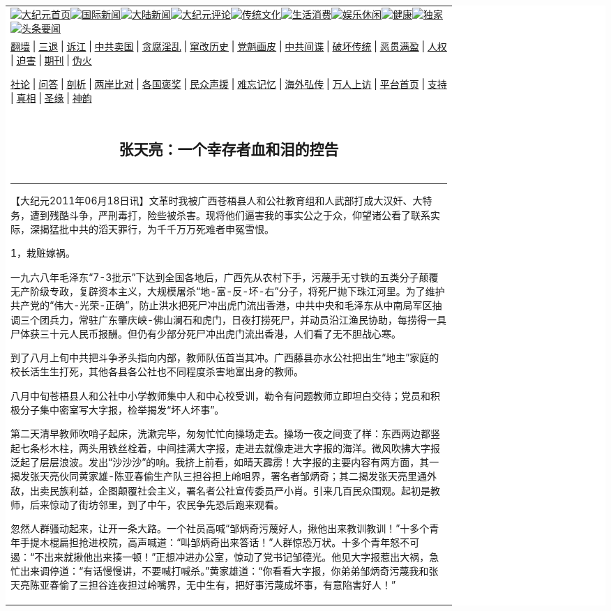 <a name="1" id="1" target="_blank"></a><span id="1"></span>
<table align=center border="0"><tr><td colspan="2" VALIGN=TOP><a href="https://github.com/gxhchs373/djy/blob/master/gb/nf1351518.md#1"><img src="https://raw.githubusercontent.com/gxhchs373/www/master/t/djy/1.jpg" title="大纪元首页" alt="大纪元首页"></a><a href="https://github.com/gxhchs373/djy/blob/master/gb/n24hr.md#1"><img src="https://raw.githubusercontent.com/gxhchs373/www/master/t/djy/3.jpg" title="国际新闻" alt="国际新闻"></a><a href="https://github.com/gxhchs373/djy/blob/master/gb/nsc413.md#1"><img src="https://raw.githubusercontent.com/gxhchs373/www/master/t/djy/4.jpg" title="大陆新闻" alt="大陆新闻"></a><a href="https://github.com/gxhchs373/djy/blob/master/gb/news392.md#1"><img src="https://raw.githubusercontent.com/gxhchs373/www/master/t/djy/5.jpg" title="大纪元评论" alt="大纪元评论"></a><a href="https://github.com/gxhchs373/djy/blob/master/gb/news2007.md#1"><img src="https://raw.githubusercontent.com/gxhchs373/www/master/t/djy/6.jpg" title="传统文化" alt="传统文化"></a><a href="https://github.com/gxhchs373/djy/blob/master/gb/news2008.md#1"><img src="https://raw.githubusercontent.com/gxhchs373/www/master/t/djy/7.jpg" title="生活消费" alt="生活消费"></a><a href="https://github.com/gxhchs373/djy/blob/master/gb/ncyule.md#1"><img src="https://raw.githubusercontent.com/gxhchs373/www/master/t/djy/8.jpg" title="娱乐休闲" alt="娱乐休闲"></a><a href="https://github.com/gxhchs373/djy/blob/master/gb/nsc1002.md#1"><img src="https://raw.githubusercontent.com/gxhchs373/www/master/t/djy/9.jpg" title="健康" alt="健康"></a><a href="https://github.com/gxhchs373/djy/blob/master/gb/nf6092.md#1"><img src="https://raw.githubusercontent.com/gxhchs373/www/master/t/djy/10a.jpg" title="独家" alt="独家"></a><a href="https://github.com/gxhchs373/djy/blob/master/gb/nf4514.md#1"><img src="https://raw.githubusercontent.com/gxhchs373/www/master/t/djy/12a.jpg" title="头条要闻" alt="头条要闻"></a></td></tr>
<tr><td colspan="2" VALIGN=TOP><a target="_blank" href="https://github.com/gxhchs373/www/blob/master/README.md?zsrh#1">翻墙</a> | <a target="_blank" href="https://github.com/gxhchs373/djy/blob/master/gb/nf5657.md#1">三退</a> | <a target="_blank" href="https://github.com/gxhchs373/djy/blob/master/gb/nf6124.md#1">诉江</a> | <a target="_blank" href="https://github.com/gxhchs373/djy/blob/master/gb/nf1176117.md#1">中共卖国</a> | <a target="_blank" href="https://github.com/gxhchs373/djy/blob/master/gb/nf5773.md#1">贪腐淫乱</a> | <a target="_blank" href="https://github.com/gxhchs373/djy/blob/master/gb/nf1176115.md#1">窜改历史</a> | <a target="_blank" href="https://github.com/gxhchs373/djy/blob/master/gb/nf1176107.md#1">党魁画皮</a> | <a target="_blank" href="https://github.com/gxhchs373/djy/blob/master/gb/nf1320400.md#1">中共间谍</a> | <a target="_blank" href="https://github.com/gxhchs373/djy/blob/master/gb/nf1176114.md#1">破坏传统</a> | <a target="_blank" href="https://github.com/gxhchs373/ntdtv/blob/master/gb/prog447_1.md#1">恶贯满盈</a> | <a target="_blank" href="https://github.com/gxhchs373/djy/blob/master/gb/ncid278.md#1">人权</a> | <a target="_blank" href="https://github.com/gxhchs373/djy/blob/master/gb/nf1176111.md#1">迫害</a> | <a target="_blank" href="https://gitlab.com/szzdlab/mh-qikan/blob/master/README.md#1">期刊</a> | <a target="_blank" href="https://github.com/gxhchs373/djy/blob/master/gb/nf5562.md#1">伪火</a></p><p><a target="_blank" href="https://github.com/gxhchs373/djy/blob/master/gb/9p.md#1">社论</a> | <a target="_blank" href="https://github.com/gxhchs373/djy/blob/master/gb/nf4378.md#1">问答</a> | <a target="_blank" href="https://github.com/gxhchs373/djy/blob/master/gb/nf5792.md#1">剖析</a> | <a target="_blank" href="https://github.com/gxhchs373/djy/blob/master/gb/nf5735.md#1">两岸比对</a> | <a target="_blank" href="https://github.com/gxhchs373/djy/blob/master/gb/nf6119.md#1">各国褒奖</a> | <a target="_blank" href="https://github.com/gxhchs373/djy/blob/master/gb/nf6120.md#1">民众声援</a> | <a target="_blank" href="https://github.com/gxhchs373/djy/blob/master/gb/nf1188594.md#1">难忘记忆</a> | <a target="_blank" href="https://github.com/gxhchs373/djy/blob/master/gb/nf3180.md#1">海外弘传</a> | <a target="_blank" href="https://github.com/gxhchs373/djy/blob/master/gb/nf5410.md#1">万人上访</a> | <a target="_blank" href="https://github.com/gxhchs373/www/blob/master/README.md?zsrh#1">平台首页</a> | <a target="_blank" href="https://github.com/gxhchs373/djy/blob/master/gb/nf4386.md#1">支持</a> | <a target="_blank" href="https://github.com/gxhchs373/djy/blob/master/gb/nf4389.md#1">真相</a> | <a target="_blank" href="https://github.com/gxhchs373/djy/blob/master/gb/nf5790.md#1">圣缘</a> | <a target="_blank" href="https://github.com/gxhchs373/djy/blob/master/gb/nf4786.md#1">神韵</a></td></tr>
<tr><td VALIGN=TOP width="626"><h2 align=center>张天亮：一个幸存者血和泪的控告</h2>

<h6></h6>
<hr>
	<p>【大纪元2011年06月18日讯】<ahref="https://github.com/gxhchs373/djy/blob/master/gb/tag/%E6%96%87%E9%9D%A9.md#1">文革</a>时我被广西苍梧县人和公社教育组和人武部打成大汉奸、大特务，遭到残酷斗争，严刑毒打，险些被杀害。现将他们逼害我的事实公之于众，仰望诸公看了联系实际，深揭猛批中共的滔天罪行，为千千万万死难者申冤雪恨。</p>
<p>1，栽赃嫁祸。</p>
<p>一九六八年毛泽东“7-3批示”下达到全国各地后，广西先从农村下手，污蔑手无寸铁的五类分子颠覆无产阶级专政，复辟资本主义，大规模屠杀“地-富-反-坏-右”分子，将死尸抛下珠江河里。为了维护共产党的“伟大-光荣-正确”，防止洪水把死尸冲出虎门流出香港，中共中央和毛泽东从中南局军区抽调三个团兵力，常驻广东肇庆峡-佛山澜石和虎门，日夜打捞死尸，并动员沿江渔民协助，每捞得一具尸体获三十元人民币报酬。但仍有少部分死尸冲出虎门流出香港，人们看了无不胆战心寒。</p>
<p>到了八月上旬中共把斗争矛头指向内部，教师队伍首当其冲。广西藤县亦水公社把出生“地主”家庭的校长活生生打死，其他各县各公社也不同程度杀害地富出身的教师。</p>
<p>八月中旬苍梧县人和公社中小学教师集中人和中心校受训，勒令有问题教师立即坦白交待；党员和积极分子集中密室写大字报，检举揭发“坏人坏事”。</p>
<p>第二天清早教师吹哨子起床，洗漱完毕，匆匆忙忙向操场走去。操场一夜之间变了样：东西两边都竖起七条杉木柱，两头用铁丝栓着，中间挂满大字报，走进去就像走进大字报的海洋。微风吹拂大字报泛起了层层浪波。发出“沙沙沙”的响。我挤上前看，如晴天霹雳！大字报的主要内容有两方面，其一揭发张天亮伙同黄家雄-陈亚春偷生产队三担谷担上岭咀界，署名者邹炳奇；其二揭发张天亮里通外敌，出卖民族利益，企图颠覆社会主义，署名者公社宣传委员严小肖。引来几百民众围观。起初是教师，后来惊动了街坊邻里，到了中午，农民争先恐后跑来观看。</p>
<p>忽然人群骚动起来，让开一条大路。一个社员高喊“邹炳奇污蔑好人，揪他出来教训教训！”十多个青年手提木棍扁担抢进校院，高声喊道：“叫邹炳奇出来答话！”人群惊恐万状。十多个青年怒不可遏：“不出来就揪他出来揍一顿！”正想冲进办公室，惊动了党书记邹德光。他见大字报惹出大祸，急忙出来调停道：“有话慢慢讲，不要喊打喊杀。”黄家雄道：“你看看大字报，你弟弟邹炳奇污蔑我和张天亮陈亚春偷了三担谷连夜担过岭嘴界，无中生有，把好事污蔑成坏事，有意陷害好人！”</p>